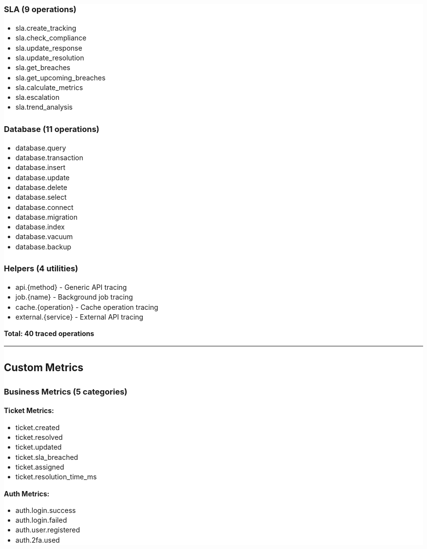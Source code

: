 ### SLA (9 operations)
- sla.create_tracking
- sla.check_compliance
- sla.update_response
- sla.update_resolution
- sla.get_breaches
- sla.get_upcoming_breaches
- sla.calculate_metrics
- sla.escalation
- sla.trend_analysis

### Database (11 operations)
- database.query
- database.transaction
- database.insert
- database.update
- database.delete
- database.select
- database.connect
- database.migration
- database.index
- database.vacuum
- database.backup

### Helpers (4 utilities)
- api.{method} - Generic API tracing
- job.{name} - Background job tracing
- cache.{operation} - Cache operation tracing
- external.{service} - External API tracing

**Total: 40 traced operations**

---

## Custom Metrics

### Business Metrics (5 categories)

**Ticket Metrics:**
- ticket.created
- ticket.resolved
- ticket.updated
- ticket.sla_breached
- ticket.assigned
- ticket.resolution_time_ms

**Auth Metrics:**
- auth.login.success
- auth.login.failed
- auth.user.registered
- auth.2fa.used

